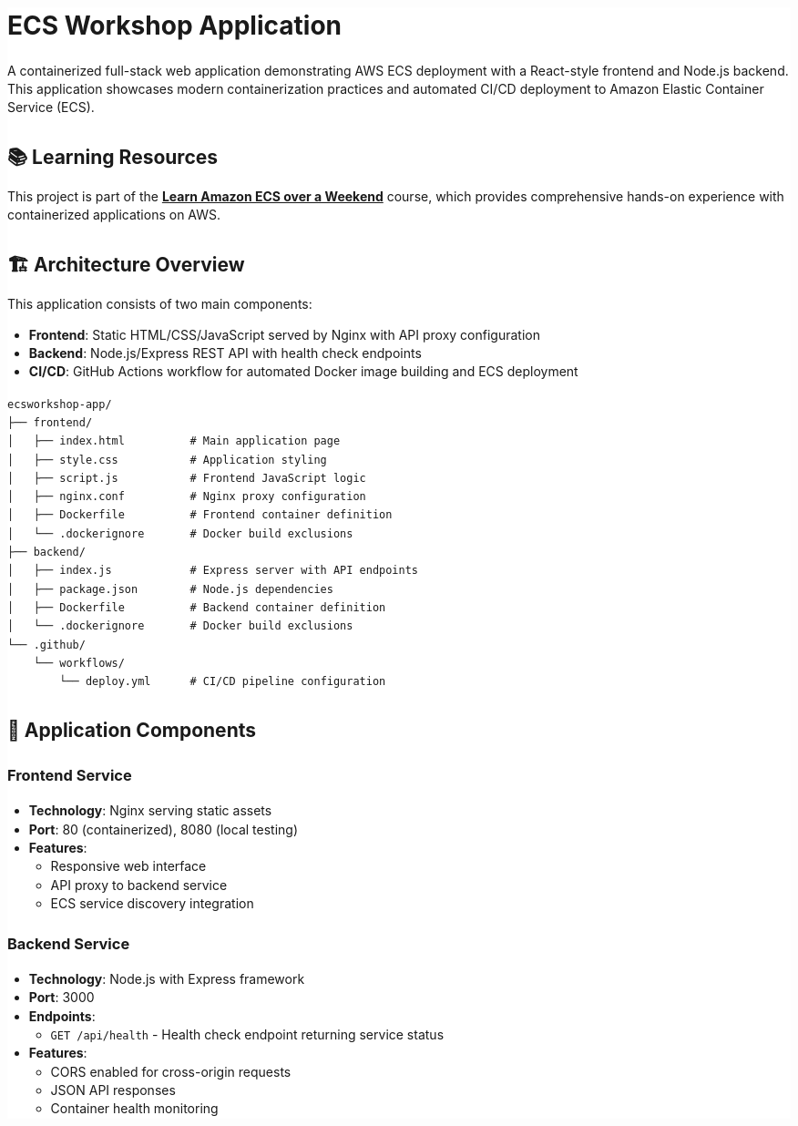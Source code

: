 # ECS Workshop Application

A containerized full-stack web application demonstrating AWS ECS deployment with a React-style frontend and Node.js backend. This application showcases modern containerization practices and automated CI/CD deployment to Amazon Elastic Container Service (ECS).


## 📚 Learning Resources

This project is part of the [**Learn Amazon ECS over a Weekend**](https://shorturl.at/y8ys4) course, which provides comprehensive hands-on experience with containerized applications on AWS.


## 🏗️ Architecture Overview

This application consists of two main components:

- **Frontend**: Static HTML/CSS/JavaScript served by Nginx with API proxy configuration
- **Backend**: Node.js/Express REST API with health check endpoints
- **CI/CD**: GitHub Actions workflow for automated Docker image building and ECS deployment

```
ecsworkshop-app/
├── frontend/
│   ├── index.html          # Main application page
│   ├── style.css           # Application styling
│   ├── script.js           # Frontend JavaScript logic
│   ├── nginx.conf          # Nginx proxy configuration
│   ├── Dockerfile          # Frontend container definition
│   └── .dockerignore       # Docker build exclusions
├── backend/
│   ├── index.js            # Express server with API endpoints
│   ├── package.json        # Node.js dependencies
│   ├── Dockerfile          # Backend container definition
│   └── .dockerignore       # Docker build exclusions
└── .github/
    └── workflows/
        └── deploy.yml      # CI/CD pipeline configuration
```

## 🚀 Application Components

### Frontend Service
- **Technology**: Nginx serving static assets
- **Port**: 80 (containerized), 8080 (local testing)
- **Features**: 
  - Responsive web interface
  - API proxy to backend service
  - ECS service discovery integration

### Backend Service  
- **Technology**: Node.js with Express framework
- **Port**: 3000
- **Endpoints**:
  - `GET /api/health` - Health check endpoint returning service status
- **Features**:
  - CORS enabled for cross-origin requests
  - JSON API responses
  - Container health monitoring
